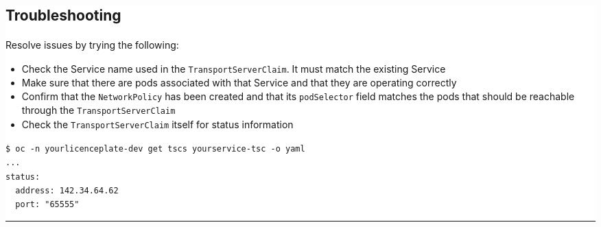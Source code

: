 ## Troubleshooting
Resolve issues by trying the following:
* Check the Service name used in the `TransportServerClaim`. It must match the existing Service
* Make sure that there are pods associated with that Service and that they are operating correctly
* Confirm that the `NetworkPolicy` has been created and that its `podSelector` field matches the pods that should be reachable through the `TransportServerClaim`
* Check the `TransportServerClaim` itself for status information
```
$ oc -n yourlicenceplate-dev get tscs yourservice-tsc -o yaml
...
status:
  address: 142.34.64.62
  port: "65555"
```

---
